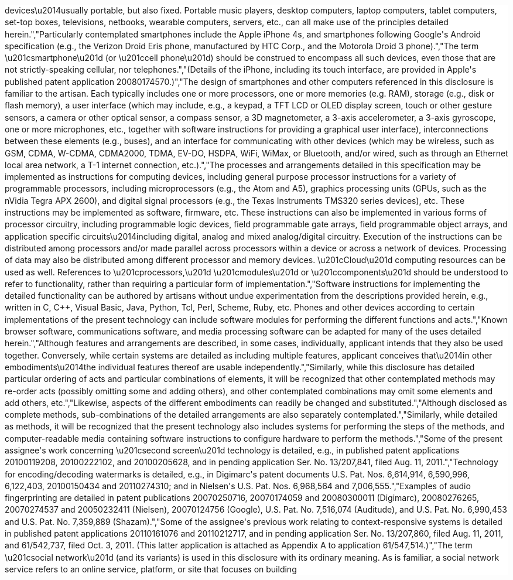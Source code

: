 devices\u2014usually portable, but also fixed. Portable music players, desktop computers, laptop computers, tablet computers, set-top boxes, televisions, netbooks, wearable computers, servers, etc., can all make use of the principles detailed herein.","Particularly contemplated smartphones include the Apple iPhone 4s, and smartphones following Google's Android specification (e.g., the Verizon Droid Eris phone, manufactured by HTC Corp., and the Motorola Droid 3 phone).","The term \u201csmartphone\u201d (or \u201ccell phone\u201d) should be construed to encompass all such devices, even those that are not strictly-speaking cellular, nor telephones.","(Details of the iPhone, including its touch interface, are provided in Apple's published patent application 20080174570.)","The design of smartphones and other computers referenced in this disclosure is familiar to the artisan. Each typically includes one or more processors, one or more memories (e.g. RAM), storage (e.g., disk or flash memory), a user interface (which may include, e.g., a keypad, a TFT LCD or OLED display screen, touch or other gesture sensors, a camera or other optical sensor, a compass sensor, a 3D magnetometer, a 3-axis accelerometer, a 3-axis gyroscope, one or more microphones, etc., together with software instructions for providing a graphical user interface), interconnections between these elements (e.g., buses), and an interface for communicating with other devices (which may be wireless, such as GSM, CDMA, W-CDMA, CDMA2000, TDMA, EV-DO, HSDPA, WiFi, WiMax, or Bluetooth, and\/or wired, such as through an Ethernet local area network, a T-1 internet connection, etc.).","The processes and arrangements detailed in this specification may be implemented as instructions for computing devices, including general purpose processor instructions for a variety of programmable processors, including microprocessors (e.g., the Atom and A5), graphics processing units (GPUs, such as the nVidia Tegra APX 2600), and digital signal processors (e.g., the Texas Instruments TMS320 series devices), etc. These instructions may be implemented as software, firmware, etc. These instructions can also be implemented in various forms of processor circuitry, including programmable logic devices, field programmable gate arrays, field programmable object arrays, and application specific circuits\u2014including digital, analog and mixed analog\/digital circuitry. Execution of the instructions can be distributed among processors and\/or made parallel across processors within a device or across a network of devices. Processing of data may also be distributed among different processor and memory devices. \u201cCloud\u201d computing resources can be used as well. References to \u201cprocessors,\u201d \u201cmodules\u201d or \u201ccomponents\u201d should be understood to refer to functionality, rather than requiring a particular form of implementation.","Software instructions for implementing the detailed functionality can be authored by artisans without undue experimentation from the descriptions provided herein, e.g., written in C, C++, Visual Basic, Java, Python, Tcl, Perl, Scheme, Ruby, etc. Phones and other devices according to certain implementations of the present technology can include software modules for performing the different functions and acts.","Known browser software, communications software, and media processing software can be adapted for many of the uses detailed herein.","Although features and arrangements are described, in some cases, individually, applicant intends that they also be used together. Conversely, while certain systems are detailed as including multiple features, applicant conceives that\u2014in other embodiments\u2014the individual features thereof are usable independently.","Similarly, while this disclosure has detailed particular ordering of acts and particular combinations of elements, it will be recognized that other contemplated methods may re-order acts (possibly omitting some and adding others), and other contemplated combinations may omit some elements and add others, etc.","Likewise, aspects of the different embodiments can readily be changed and substituted.","Although disclosed as complete methods, sub-combinations of the detailed arrangements are also separately contemplated.","Similarly, while detailed as methods, it will be recognized that the present technology also includes systems for performing the steps of the methods, and computer-readable media containing software instructions to configure hardware to perform the methods.","Some of the present assignee's work concerning \u201csecond screen\u201d technology is detailed, e.g., in published patent applications 20100119208, 20100222102, and 20100205628, and in pending application Ser. No. 13\/207,841, filed Aug. 11, 2011.","Technology for encoding\/decoding watermarks is detailed, e.g., in Digimarc's patent documents U.S. Pat. Nos. 6,614,914, 6,590,996, 6,122,403, 20100150434 and 20110274310; and in Nielsen's U.S. Pat. Nos. 6,968,564 and 7,006,555.","Examples of audio fingerprinting are detailed in patent publications 20070250716, 20070174059 and 20080300011 (Digimarc), 20080276265, 20070274537 and 20050232411 (Nielsen), 20070124756 (Google), U.S. Pat. No. 7,516,074 (Auditude), and U.S. Pat. No. 6,990,453 and U.S. Pat. No. 7,359,889 (Shazam).","Some of the assignee's previous work relating to context-responsive systems is detailed in published patent applications 20110161076 and 20110212717, and in pending application Ser. No. 13\/207,860, filed Aug. 11, 2011, and 61\/542,737, filed Oct. 3, 2011. (This latter application is attached as Appendix A to application 61\/547,514.)","The term \u201csocial network\u201d (and its variants) is used in this disclosure with its ordinary meaning. As is familiar, a social network service refers to an online service, platform, or site that focuses on building